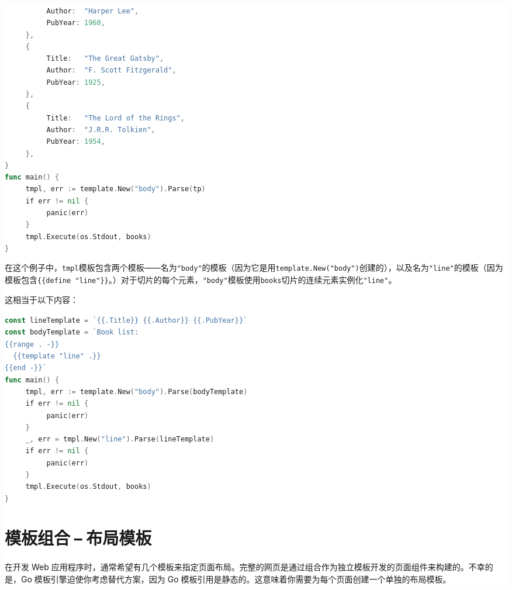 ```go
          Author:  "Harper Lee",
          PubYear: 1960,
     },
     {
          Title:   "The Great Gatsby",
          Author:  "F. Scott Fitzgerald",
          PubYear: 1925,
     },
     {
          Title:   "The Lord of the Rings",
          Author:  "J.R.R. Tolkien",
          PubYear: 1954,
     },
}
func main() {
     tmpl, err := template.New("body").Parse(tp)
     if err != nil {
          panic(err)
     }
     tmpl.Execute(os.Stdout, books)
}
```

在这个例子中，`tmpl`模板包含两个模板——名为`"body"`的模板（因为它是用`template.New("body")`创建的），以及名为`"line"`的模板（因为模板包含`{{define "line"}}`。）对于切片的每个元素，`"body"`模板使用`books`切片的连续元素实例化`"line"`。

这相当于以下内容：

```go
const lineTemplate = `{{.Title}} {{.Author}} {{.PubYear}}`
const bodyTemplate = `Book list:
{{range . -}}
  {{template "line" .}}
{{end -}}`
func main() {
     tmpl, err := template.New("body").Parse(bodyTemplate)
     if err != nil {
          panic(err)
     }
     _, err = tmpl.New("line").Parse(lineTemplate)
     if err != nil {
          panic(err)
     }
     tmpl.Execute(os.Stdout, books)
}
```

# 模板组合 – 布局模板

在开发 Web 应用程序时，通常希望有几个模板来指定页面布局。完整的网页是通过组合作为独立模板开发的页面组件来构建的。不幸的是，Go 模板引擎迫使你考虑替代方案，因为 Go 模板引用是静态的。这意味着你需要为每个页面创建一个单独的布局模板。
